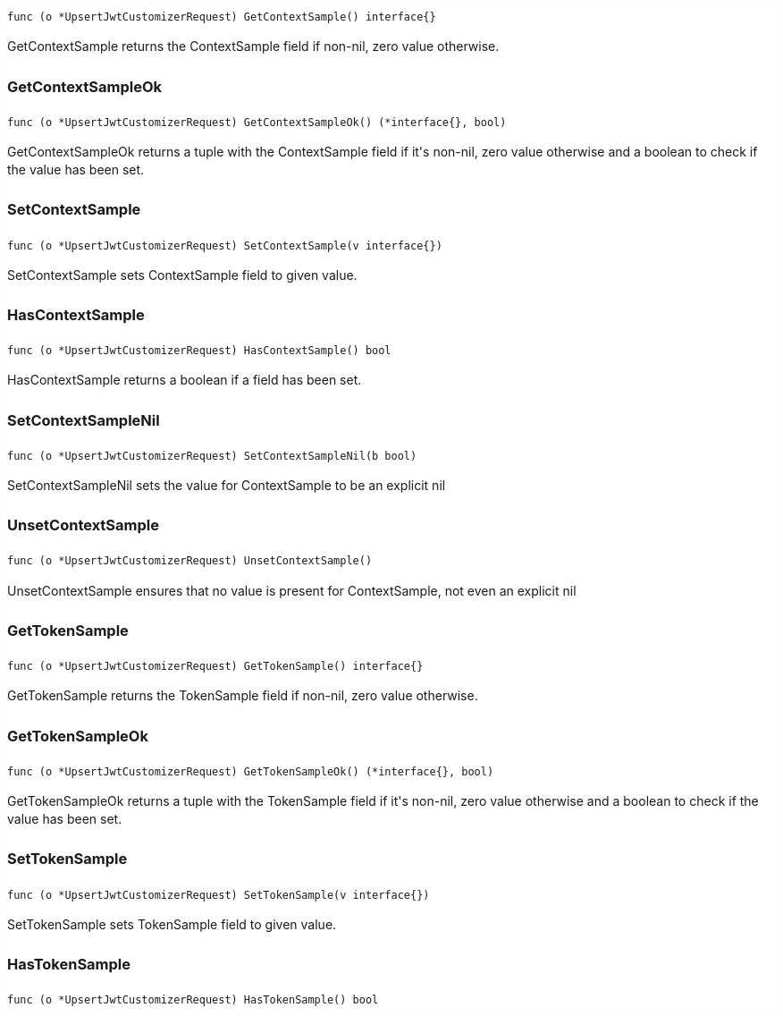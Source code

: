 `func (o *UpsertJwtCustomizerRequest) GetContextSample() interface{}`

GetContextSample returns the ContextSample field if non-nil, zero value otherwise.

### GetContextSampleOk

`func (o *UpsertJwtCustomizerRequest) GetContextSampleOk() (*interface{}, bool)`

GetContextSampleOk returns a tuple with the ContextSample field if it's non-nil, zero value otherwise
and a boolean to check if the value has been set.

### SetContextSample

`func (o *UpsertJwtCustomizerRequest) SetContextSample(v interface{})`

SetContextSample sets ContextSample field to given value.

### HasContextSample

`func (o *UpsertJwtCustomizerRequest) HasContextSample() bool`

HasContextSample returns a boolean if a field has been set.

### SetContextSampleNil

`func (o *UpsertJwtCustomizerRequest) SetContextSampleNil(b bool)`

 SetContextSampleNil sets the value for ContextSample to be an explicit nil

### UnsetContextSample
`func (o *UpsertJwtCustomizerRequest) UnsetContextSample()`

UnsetContextSample ensures that no value is present for ContextSample, not even an explicit nil
### GetTokenSample

`func (o *UpsertJwtCustomizerRequest) GetTokenSample() interface{}`

GetTokenSample returns the TokenSample field if non-nil, zero value otherwise.

### GetTokenSampleOk

`func (o *UpsertJwtCustomizerRequest) GetTokenSampleOk() (*interface{}, bool)`

GetTokenSampleOk returns a tuple with the TokenSample field if it's non-nil, zero value otherwise
and a boolean to check if the value has been set.

### SetTokenSample

`func (o *UpsertJwtCustomizerRequest) SetTokenSample(v interface{})`

SetTokenSample sets TokenSample field to given value.

### HasTokenSample

`func (o *UpsertJwtCustomizerRequest) HasTokenSample() bool`
